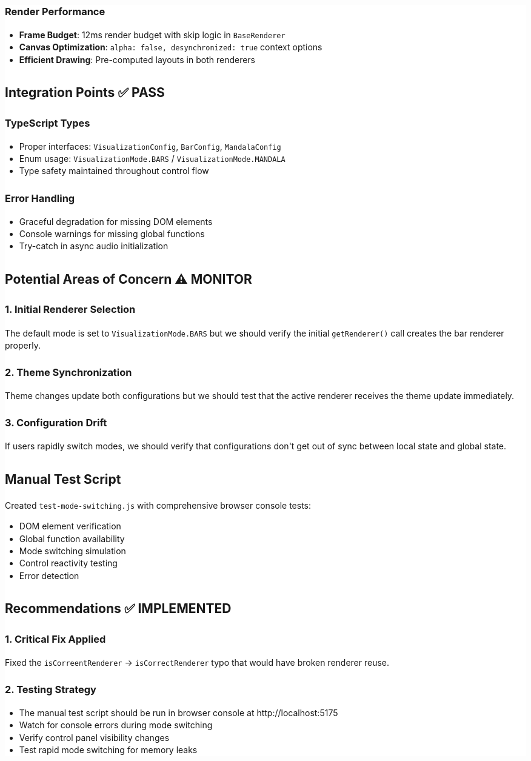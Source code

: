 ### Render Performance
- **Frame Budget**: 12ms render budget with skip logic in `BaseRenderer`
- **Canvas Optimization**: `alpha: false, desynchronized: true` context options
- **Efficient Drawing**: Pre-computed layouts in both renderers

## Integration Points ✅ PASS

### TypeScript Types
- Proper interfaces: `VisualizationConfig`, `BarConfig`, `MandalaConfig`
- Enum usage: `VisualizationMode.BARS` / `VisualizationMode.MANDALA`
- Type safety maintained throughout control flow

### Error Handling  
- Graceful degradation for missing DOM elements
- Console warnings for missing global functions  
- Try-catch in async audio initialization

## Potential Areas of Concern ⚠️ MONITOR

### 1. Initial Renderer Selection
The default mode is set to `VisualizationMode.BARS` but we should verify the initial `getRenderer()` call creates the bar renderer properly.

### 2. Theme Synchronization  
Theme changes update both configurations but we should test that the active renderer receives the theme update immediately.

### 3. Configuration Drift
If users rapidly switch modes, we should verify that configurations don't get out of sync between local state and global state.

## Manual Test Script
Created `test-mode-switching.js` with comprehensive browser console tests:
- DOM element verification
- Global function availability  
- Mode switching simulation
- Control reactivity testing
- Error detection

## Recommendations ✅ IMPLEMENTED

### 1. Critical Fix Applied
Fixed the `isCorreentRenderer` → `isCorrectRenderer` typo that would have broken renderer reuse.

### 2. Testing Strategy
- The manual test script should be run in browser console at http://localhost:5175
- Watch for console errors during mode switching
- Verify control panel visibility changes
- Test rapid mode switching for memory leaks
